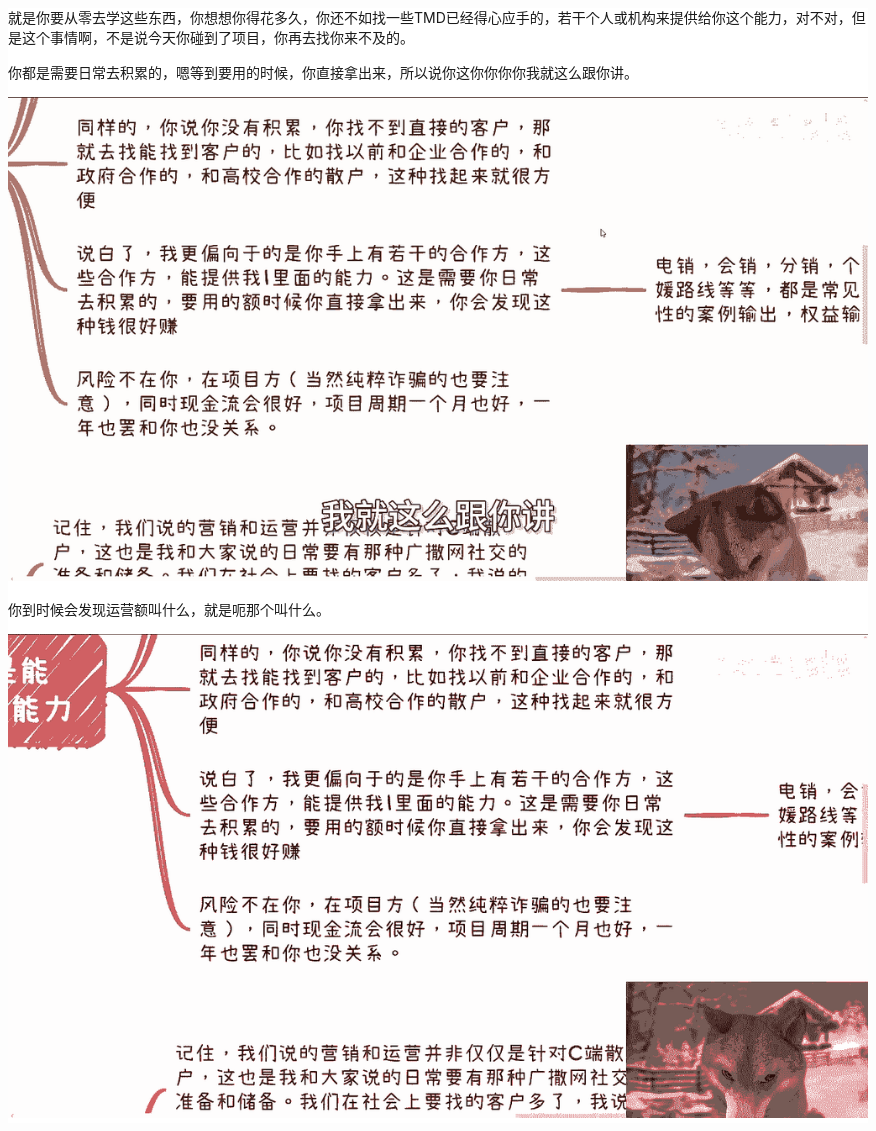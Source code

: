 就是你要从零去学这些东西，你想想你得花多久，你还不如找一些TMD已经得心应手的，若干个人或机构来提供给你这个能力，对不对，但是这个事情啊，不是说今天你碰到了项目，你再去找你来不及的。

你都是需要日常去积累的，嗯等到要用的时候，你直接拿出来，所以说你这你你你你我就这么跟你讲。

![](img/bf1e7bb1b116b51dc862c1938ea362d8_40.png)

你到时候会发现运营额叫什么，就是呃那个叫什么。

![](img/bf1e7bb1b116b51dc862c1938ea362d8_42.png)
